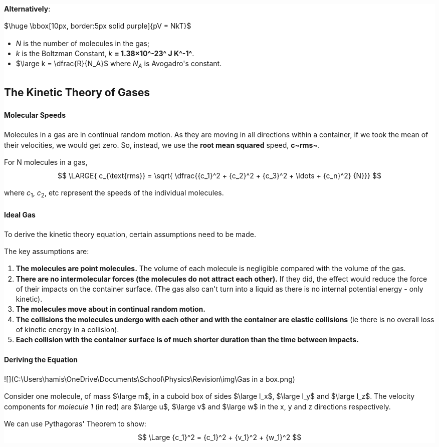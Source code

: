 

**Alternatively**:

$\huge \bbox[10px, border:5px solid purple]{pV = NkT}$

* $N$ is the number of molecules in the gas;
* $k$ is the Boltzman Constant, $k$ **= 1.38×10^-23^ J K^-1^**.
* $\large k = \dfrac{R}{N_A}$ where $N_A$ is Avogadro's constant.



## The Kinetic Theory of Gases

#### Molecular Speeds

Molecules in a gas are in continual random motion. As they are moving in all directions within a container, if we took the mean of their velocities, we would get zero. So, instead, we use the **root mean squared** speed, **c~rms~**.

For N molecules in a gas,
$$
\LARGE{ c_{\text{rms}} = \sqrt{ \dfrac{{c_1}^2 + {c_2}^2 + {c_3}^2 + \ldots + {c_n}^2} {N}}}
$$


where $c_1​$, $c_2​$, etc represent the speeds of the individual molecules.



#### Ideal Gas

To derive the kinetic theory equation, certain assumptions need to be made.

The key assumptions are:

1. **The molecules are point molecules.** The volume of each molecule is negligible compared with the volume of the gas.
2. **There are no intermolecular forces (the molecules do not attract each other).** If they did, the effect would reduce the force of their impacts on the container surface. (The gas also can't turn into a liquid as there is no internal potential energy - only kinetic).
3. **The molecules move about in continual random motion.**
4. **The collisions the molecules undergo with each other and with the container are elastic collisions** (ie there is no overall loss of kinetic energy in a collision).
5. **Each collision with the container surface is of much shorter duration than the time between impacts.**



#### Deriving the Equation

![](C:\Users\hamis\OneDrive\Documents\School\Physics\Revision\img\Gas in a box.png)



Consider one molecule, of mass $\large m$, in a cuboid box of sides $\large l_x$, $\large l_y$ and $\large l_z$. The velocity components for *molecule 1* (in red) are $\large u$, $\large v$ and $\large w$ in the x, y and z directions respectively.

We can use Pythagoras' Theorem to show:
$$
\Large {c_1}^2 = {c_1}^2 + {v_1}^2 + {w_1}^2
$$

